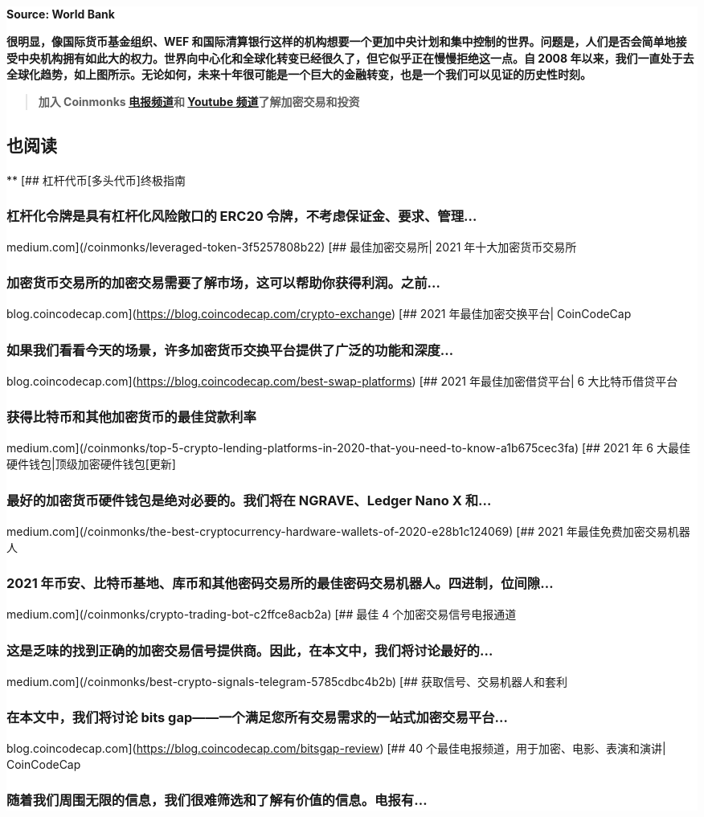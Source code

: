 **Source: World Bank**

**很明显，像国际货币基金组织、WEF 和国际清算银行这样的机构想要一个更加中央计划和集中控制的世界。问题是，人们是否会简单地接受中央机构拥有如此大的权力。世界向中心化和全球化转变已经很久了，但它似乎正在慢慢拒绝这一点。自 2008 年以来，我们一直处于去全球化趋势，如上图所示。无论如何，未来十年很可能是一个巨大的金融转变，也是一个我们可以见证的历史性时刻。**

> **加入 Coinmonks [电报频道](https://t.me/coincodecap)和 [Youtube 频道](https://www.youtube.com/c/coinmonks/videos)了解加密交易和投资**

## **也阅读**

**[](/coinmonks/leveraged-token-3f5257808b22) [## 杠杆代币[多头代币]终极指南

### 杠杆化令牌是具有杠杆化风险敞口的 ERC20 令牌，不考虑保证金、要求、管理…

medium.com](/coinmonks/leveraged-token-3f5257808b22) [](https://blog.coincodecap.com/crypto-exchange) [## 最佳加密交易所| 2021 年十大加密货币交易所

### 加密货币交易所的加密交易需要了解市场，这可以帮助你获得利润。之前…

blog.coincodecap.com](https://blog.coincodecap.com/crypto-exchange) [](https://blog.coincodecap.com/best-swap-platforms) [## 2021 年最佳加密交换平台| CoinCodeCap

### 如果我们看看今天的场景，许多加密货币交换平台提供了广泛的功能和深度…

blog.coincodecap.com](https://blog.coincodecap.com/best-swap-platforms) [](/coinmonks/top-5-crypto-lending-platforms-in-2020-that-you-need-to-know-a1b675cec3fa) [## 2021 年最佳加密借贷平台| 6 大比特币借贷平台

### 获得比特币和其他加密货币的最佳贷款利率

medium.com](/coinmonks/top-5-crypto-lending-platforms-in-2020-that-you-need-to-know-a1b675cec3fa) [](/coinmonks/the-best-cryptocurrency-hardware-wallets-of-2020-e28b1c124069) [## 2021 年 6 大最佳硬件钱包|顶级加密硬件钱包[更新]

### 最好的加密货币硬件钱包是绝对必要的。我们将在 NGRAVE、Ledger Nano X 和…

medium.com](/coinmonks/the-best-cryptocurrency-hardware-wallets-of-2020-e28b1c124069) [](/coinmonks/crypto-trading-bot-c2ffce8acb2a) [## 2021 年最佳免费加密交易机器人

### 2021 年币安、比特币基地、库币和其他密码交易所的最佳密码交易机器人。四进制，位间隙…

medium.com](/coinmonks/crypto-trading-bot-c2ffce8acb2a) [](/coinmonks/best-crypto-signals-telegram-5785cdbc4b2b) [## 最佳 4 个加密交易信号电报通道

### 这是乏味的找到正确的加密交易信号提供商。因此，在本文中，我们将讨论最好的…

medium.com](/coinmonks/best-crypto-signals-telegram-5785cdbc4b2b) [](https://blog.coincodecap.com/bitsgap-review) [## 获取信号、交易机器人和套利

### 在本文中，我们将讨论 bits gap——一个满足您所有交易需求的一站式加密交易平台…

blog.coincodecap.com](https://blog.coincodecap.com/bitsgap-review) [](https://blog.coincodecap.com/best-telegram-channels) [## 40 个最佳电报频道，用于加密、电影、表演和演讲| CoinCodeCap

### 随着我们周围无限的信息，我们很难筛选和了解有价值的信息。电报有…
